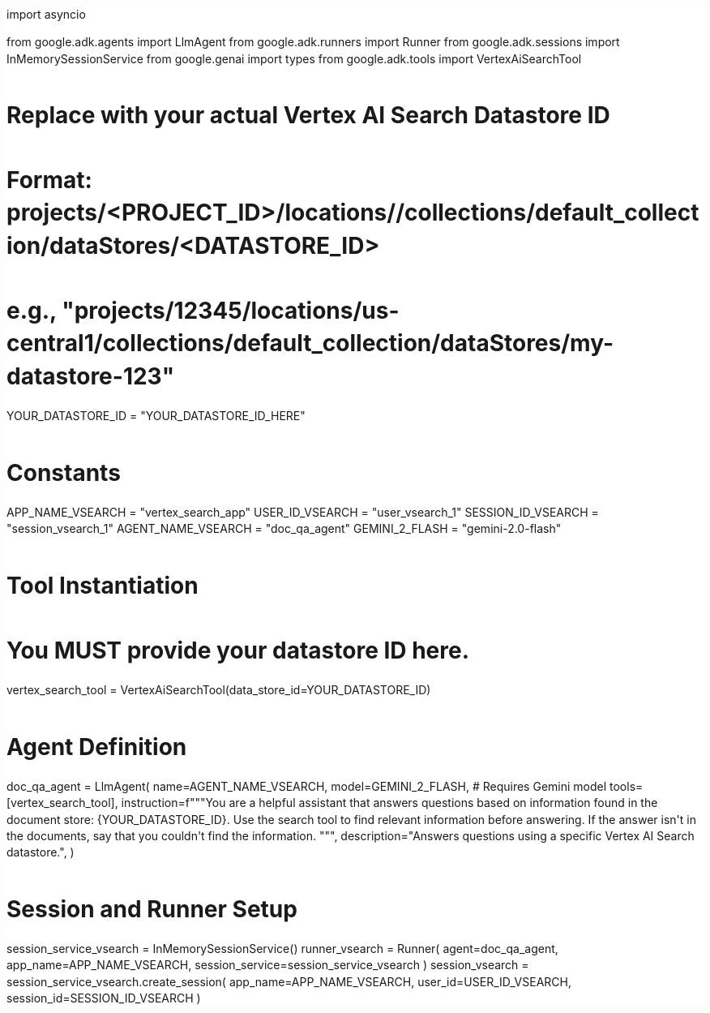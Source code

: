
import asyncio

from google.adk.agents import LlmAgent
from google.adk.runners import Runner
from google.adk.sessions import InMemorySessionService
from google.genai import types
from google.adk.tools import VertexAiSearchTool

# Replace with your actual Vertex AI Search Datastore ID
# Format: projects/<PROJECT_ID>/locations/<LOCATION>/collections/default_collection/dataStores/<DATASTORE_ID>
# e.g., "projects/12345/locations/us-central1/collections/default_collection/dataStores/my-datastore-123"
YOUR_DATASTORE_ID = "YOUR_DATASTORE_ID_HERE"

# Constants
APP_NAME_VSEARCH = "vertex_search_app"
USER_ID_VSEARCH = "user_vsearch_1"
SESSION_ID_VSEARCH = "session_vsearch_1"
AGENT_NAME_VSEARCH = "doc_qa_agent"
GEMINI_2_FLASH = "gemini-2.0-flash"

# Tool Instantiation
# You MUST provide your datastore ID here.
vertex_search_tool = VertexAiSearchTool(data_store_id=YOUR_DATASTORE_ID)

# Agent Definition
doc_qa_agent = LlmAgent(
    name=AGENT_NAME_VSEARCH,
    model=GEMINI_2_FLASH, # Requires Gemini model
    tools=[vertex_search_tool],
    instruction=f"""You are a helpful assistant that answers questions based on information found in the document store: {YOUR_DATASTORE_ID}.
    Use the search tool to find relevant information before answering.
    If the answer isn't in the documents, say that you couldn't find the information.
    """,
    description="Answers questions using a specific Vertex AI Search datastore.",
)

# Session and Runner Setup
session_service_vsearch = InMemorySessionService()
runner_vsearch = Runner(
    agent=doc_qa_agent, app_name=APP_NAME_VSEARCH, session_service=session_service_vsearch
)
session_vsearch = session_service_vsearch.create_session(
    app_name=APP_NAME_VSEARCH, user_id=USER_ID_VSEARCH, session_id=SESSION_ID_VSEARCH
)
